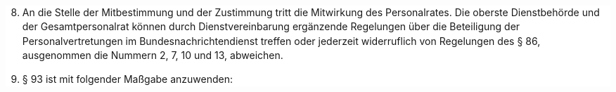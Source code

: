 
8.  An die Stelle der Mitbestimmung und der Zustimmung tritt die
    Mitwirkung des Personalrates. Die oberste Dienstbehörde und der
    Gesamtpersonalrat können durch Dienstvereinbarung ergänzende
    Regelungen über die Beteiligung der Personalvertretungen im
    Bundesnachrichtendienst treffen oder jederzeit widerruflich von
    Regelungen des § 86, ausgenommen die Nummern 2, 7, 10 und 13,
    abweichen.


9.  § 93 ist mit folgender Maßgabe anzuwenden:

